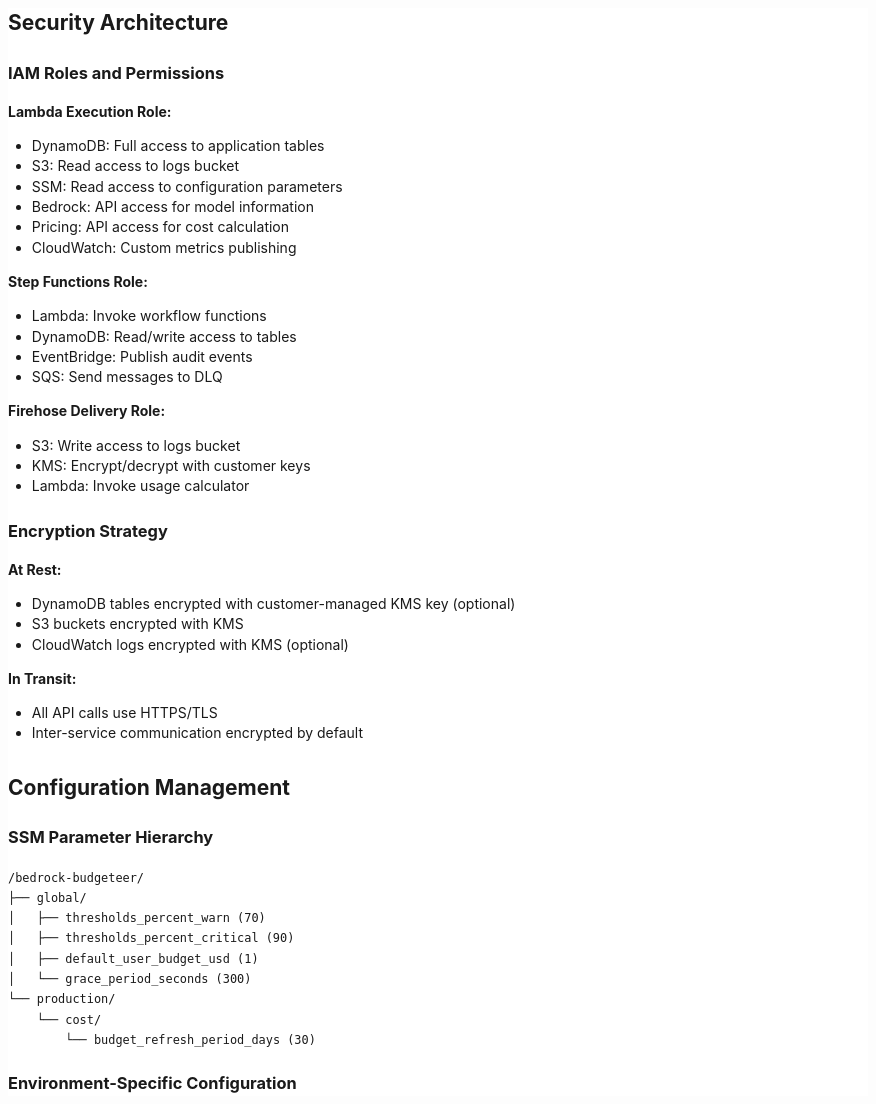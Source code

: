 ## Security Architecture

### IAM Roles and Permissions

**Lambda Execution Role:**
- DynamoDB: Full access to application tables
- S3: Read access to logs bucket
- SSM: Read access to configuration parameters
- Bedrock: API access for model information
- Pricing: API access for cost calculation
- CloudWatch: Custom metrics publishing

**Step Functions Role:**
- Lambda: Invoke workflow functions
- DynamoDB: Read/write access to tables
- EventBridge: Publish audit events
- SQS: Send messages to DLQ

**Firehose Delivery Role:**
- S3: Write access to logs bucket
- KMS: Encrypt/decrypt with customer keys
- Lambda: Invoke usage calculator

### Encryption Strategy

**At Rest:**
- DynamoDB tables encrypted with customer-managed KMS key (optional)
- S3 buckets encrypted with KMS
- CloudWatch logs encrypted with KMS (optional)

**In Transit:**
- All API calls use HTTPS/TLS
- Inter-service communication encrypted by default

## Configuration Management

### SSM Parameter Hierarchy

```
/bedrock-budgeteer/
├── global/
│   ├── thresholds_percent_warn (70)
│   ├── thresholds_percent_critical (90)
│   ├── default_user_budget_usd (1)
│   └── grace_period_seconds (300)
└── production/
    └── cost/
        └── budget_refresh_period_days (30)
```

### Environment-Specific Configuration
